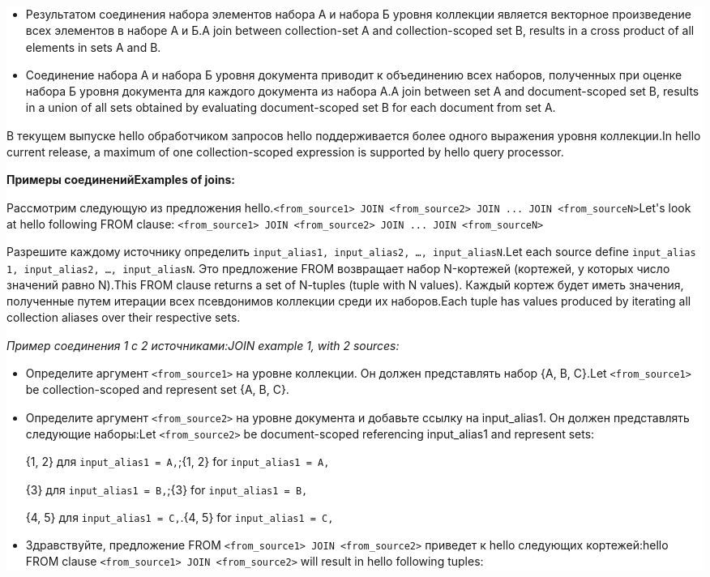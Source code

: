 -  <span data-ttu-id="01b21-205">Результатом соединения набора элементов набора A и набора Б уровня коллекции является векторное произведение всех элементов в наборе А и Б.</span><span class="sxs-lookup"><span data-stu-id="01b21-205">A join between collection-set A and collection-scoped set B, results in a cross product of all elements in sets A and B.</span></span>
  
-   <span data-ttu-id="01b21-206">Соединение набора A и набора Б уровня документа приводит к объединению всех наборов, полученных при оценке набора Б уровня документа для каждого документа из набора А.</span><span class="sxs-lookup"><span data-stu-id="01b21-206">A join between set A and document-scoped set B, results in a union of all sets obtained by evaluating document-scoped set B for each document from set A.</span></span>  
  
 <span data-ttu-id="01b21-207">В текущем выпуске hello обработчиком запросов hello поддерживается более одного выражения уровня коллекции.</span><span class="sxs-lookup"><span data-stu-id="01b21-207">In hello current release, a maximum of one collection-scoped expression is supported by hello query processor.</span></span>  
  
<span data-ttu-id="01b21-208">**Примеры соединений**</span><span class="sxs-lookup"><span data-stu-id="01b21-208">**Examples of joins:**</span></span>  
  
<span data-ttu-id="01b21-209">Рассмотрим следующую из предложения hello.`<from_source1> JOIN <from_source2> JOIN ... JOIN <from_sourceN>`</span><span class="sxs-lookup"><span data-stu-id="01b21-209">Let's look at hello following FROM clause: `<from_source1> JOIN <from_source2> JOIN ... JOIN <from_sourceN>`</span></span>  
  
 <span data-ttu-id="01b21-210">Разрешите каждому источнику определить `input_alias1, input_alias2, …, input_aliasN`.</span><span class="sxs-lookup"><span data-stu-id="01b21-210">Let each source define `input_alias1, input_alias2, …, input_aliasN`.</span></span> <span data-ttu-id="01b21-211">Это предложение FROM возвращает набор N-кортежей (кортежей, у которых число значений равно N).</span><span class="sxs-lookup"><span data-stu-id="01b21-211">This FROM clause returns a set of N-tuples (tuple with N values).</span></span> <span data-ttu-id="01b21-212">Каждый кортеж будет иметь значения, полученные путем итерации всех псевдонимов коллекции среди их наборов.</span><span class="sxs-lookup"><span data-stu-id="01b21-212">Each tuple has values produced by iterating all collection aliases over their respective sets.</span></span>  
  
<span data-ttu-id="01b21-213">*Пример соединения 1 с 2 источниками:*</span><span class="sxs-lookup"><span data-stu-id="01b21-213">*JOIN example 1, with 2 sources:*</span></span>  
  
- <span data-ttu-id="01b21-214">Определите аргумент `<from_source1>` на уровне коллекции. Он должен представлять набор {A, B, C}.</span><span class="sxs-lookup"><span data-stu-id="01b21-214">Let `<from_source1>` be collection-scoped and represent set {A, B, C}.</span></span>  
  
- <span data-ttu-id="01b21-215">Определите аргумент `<from_source2>` на уровне документа и добавьте ссылку на input_alias1. Он должен представлять следующие наборы:</span><span class="sxs-lookup"><span data-stu-id="01b21-215">Let `<from_source2>` be document-scoped referencing input_alias1 and represent sets:</span></span>  
  
    <span data-ttu-id="01b21-216">{1, 2} для `input_alias1 = A,`;</span><span class="sxs-lookup"><span data-stu-id="01b21-216">{1, 2} for `input_alias1 = A,`</span></span>  
  
    <span data-ttu-id="01b21-217">{3} для `input_alias1 = B,`;</span><span class="sxs-lookup"><span data-stu-id="01b21-217">{3} for `input_alias1 = B,`</span></span>  
  
    <span data-ttu-id="01b21-218">{4, 5} для `input_alias1 = C,`.</span><span class="sxs-lookup"><span data-stu-id="01b21-218">{4, 5} for `input_alias1 = C,`</span></span>  
  
- <span data-ttu-id="01b21-219">Здравствуйте, предложение FROM `<from_source1> JOIN <from_source2>` приведет к hello следующих кортежей:</span><span class="sxs-lookup"><span data-stu-id="01b21-219">hello FROM clause `<from_source1> JOIN <from_source2>` will result in hello following tuples:</span></span>  
  